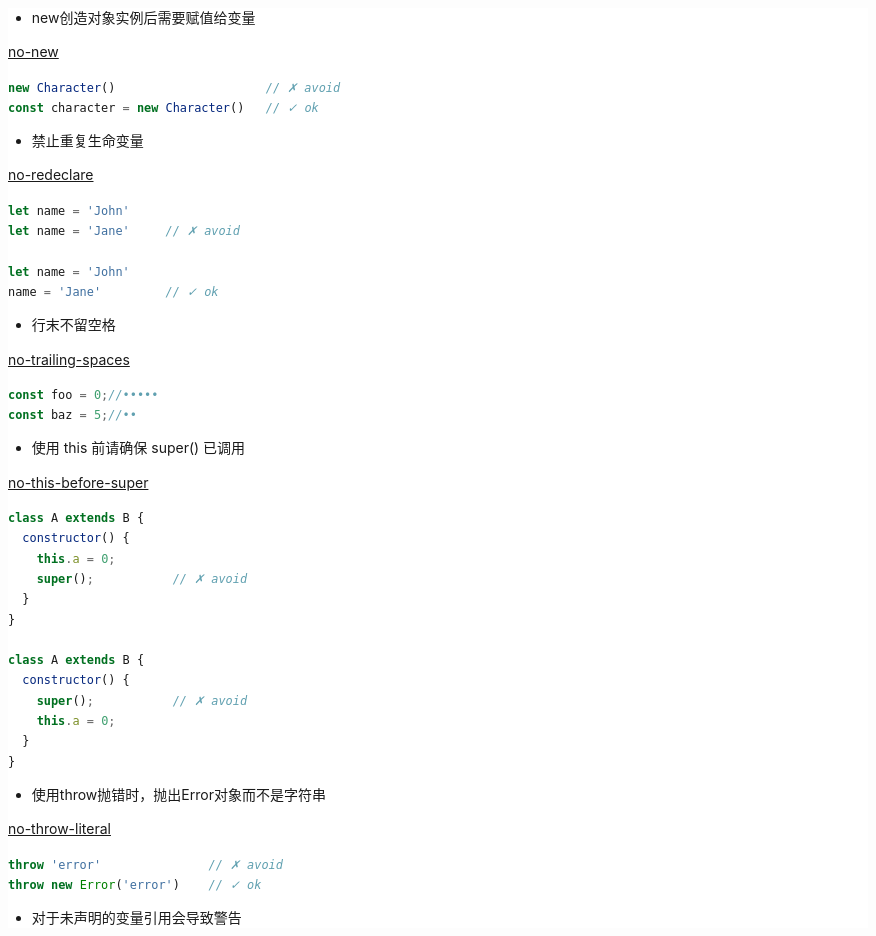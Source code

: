 * new创造对象实例后需要赋值给变量

[no-new](https://eslint.org/docs/rules/no-new)

```js
new Character()                     // ✗ avoid
const character = new Character()   // ✓ ok
```

* 禁止重复生命变量

[no-redeclare](https://eslint.org/docs/rules/no-redeclare)

```js
let name = 'John'
let name = 'Jane'     // ✗ avoid
 
let name = 'John'
name = 'Jane'         // ✓ ok
```

* 行末不留空格

[no-trailing-spaces](http://eslint.org/docs/rules/no-trailing-spaces)

```js
const foo = 0;//•••••
const baz = 5;//••
```

* 使用 this 前请确保 super() 已调用

[no-this-before-super](https://eslint.org/docs/rules/no-this-before-super)

```js
class A extends B {
  constructor() {
    this.a = 0;
    super();           // ✗ avoid
  }
}

class A extends B {
  constructor() {
    super();           // ✗ avoid
    this.a = 0;
  }
}
```

* 使用throw抛错时，抛出Error对象而不是字符串

[no-throw-literal](https://eslint.org/docs/rules/no-throw-literal)

```js
throw 'error'               // ✗ avoid
throw new Error('error')    // ✓ ok
```

* 对于未声明的变量引用会导致警告
